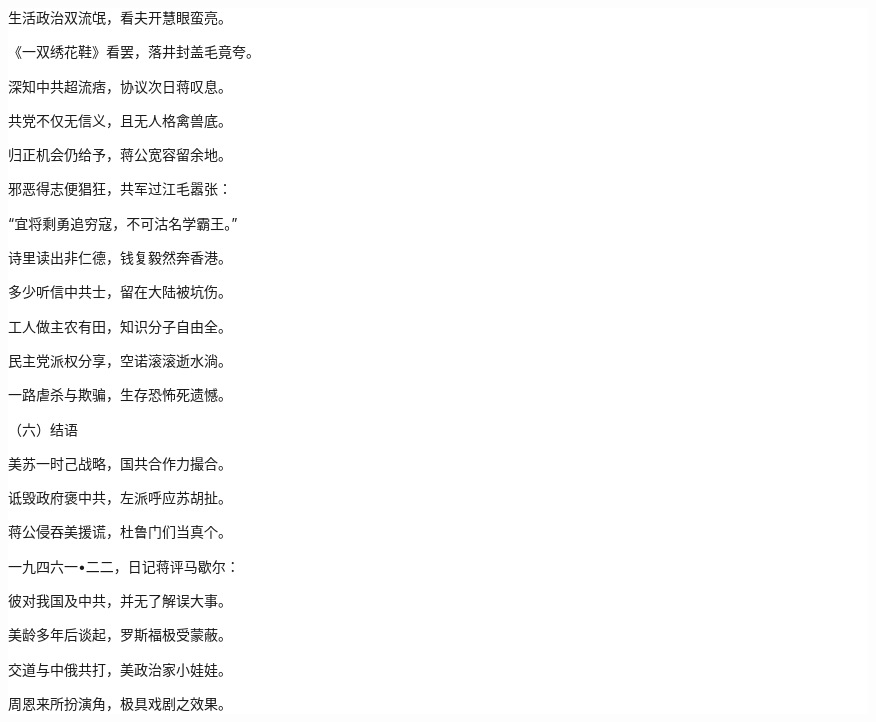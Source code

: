 </p>
<p>
 生活政治双流氓，看夫开慧眼蛮亮。
</p>
<p>
 《一双绣花鞋》看罢，落井封盖毛竟夸。
</p>
<p>
 深知中共超流痞，协议次日蒋叹息。
</p>
<p>
 共党不仅无信义，且无人格禽兽底。
</p>
<p>
 归正机会仍给予，蒋公宽容留余地。
</p>
<p>
 邪恶得志便猖狂，共军过江毛嚣张：
</p>
<p>
 “宜将剩勇追穷寇，不可沽名学霸王。”
</p>
<p>
 诗里读出非仁德，钱复毅然奔香港。
</p>
<p>
 多少听信中共士，留在大陆被坑伤。
</p>
<p>
 工人做主农有田，知识分子自由全。
</p>
<p>
 民主党派权分享，空诺滚滚逝水淌。
</p>
<p>
 一路虐杀与欺骗，生存恐怖死遗憾。
</p>
<p>
 （六）结语
</p>
<p>
 美苏一时己战略，国共合作力撮合。
</p>
<p>
 诋毁政府褒中共，左派呼应苏胡扯。
</p>
<p>
 蒋公侵吞美援谎，杜鲁门们当真个。
</p>
<p>
 一九四六一•二二，日记蒋评马歇尔：
</p>
<p>
 彼对我国及中共，并无了解误大事。
</p>
<p>
 美龄多年后谈起，罗斯福极受蒙蔽。
</p>
<p>
 交道与中俄共打，美政治家小娃娃。
</p>
<p>
 周恩来所扮演角，极具戏剧之效果。
</p>